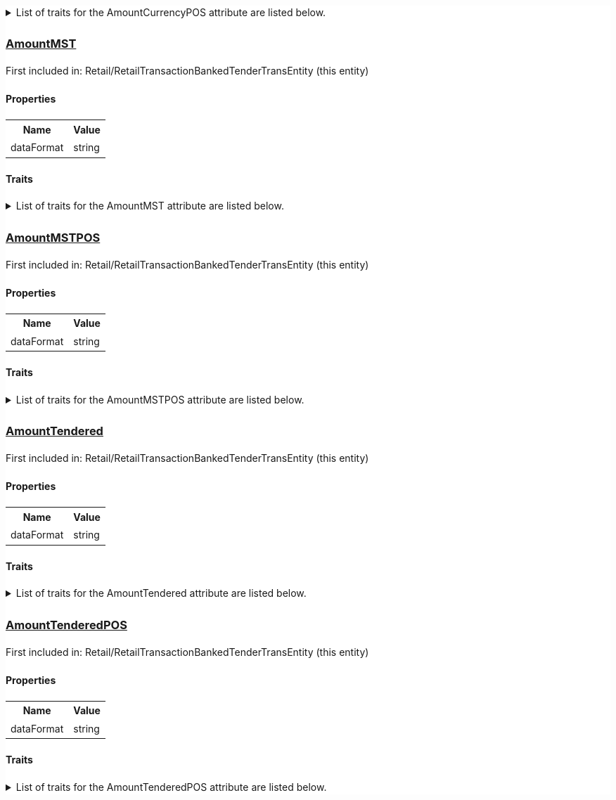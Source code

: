 <details><summary>List of traits for the AmountCurrencyPOS attribute are listed below.</summary></details>

### <a href=#AmountMST name="AmountMST">AmountMST</a>

First included in: Retail/RetailTransactionBankedTenderTransEntity (this entity)  

#### Properties

<table><tr><th>Name</th><th>Value</th></tr><tr><td>dataFormat</td><td>string</td></tr></table>

#### Traits

<details><summary>List of traits for the AmountMST attribute are listed below.</summary></details>

### <a href=#AmountMSTPOS name="AmountMSTPOS">AmountMSTPOS</a>

First included in: Retail/RetailTransactionBankedTenderTransEntity (this entity)  

#### Properties

<table><tr><th>Name</th><th>Value</th></tr><tr><td>dataFormat</td><td>string</td></tr></table>

#### Traits

<details><summary>List of traits for the AmountMSTPOS attribute are listed below.</summary></details>

### <a href=#AmountTendered name="AmountTendered">AmountTendered</a>

First included in: Retail/RetailTransactionBankedTenderTransEntity (this entity)  

#### Properties

<table><tr><th>Name</th><th>Value</th></tr><tr><td>dataFormat</td><td>string</td></tr></table>

#### Traits

<details><summary>List of traits for the AmountTendered attribute are listed below.</summary></details>

### <a href=#AmountTenderedPOS name="AmountTenderedPOS">AmountTenderedPOS</a>

First included in: Retail/RetailTransactionBankedTenderTransEntity (this entity)  

#### Properties

<table><tr><th>Name</th><th>Value</th></tr><tr><td>dataFormat</td><td>string</td></tr></table>

#### Traits

<details><summary>List of traits for the AmountTenderedPOS attribute are listed below.</summary></details>
